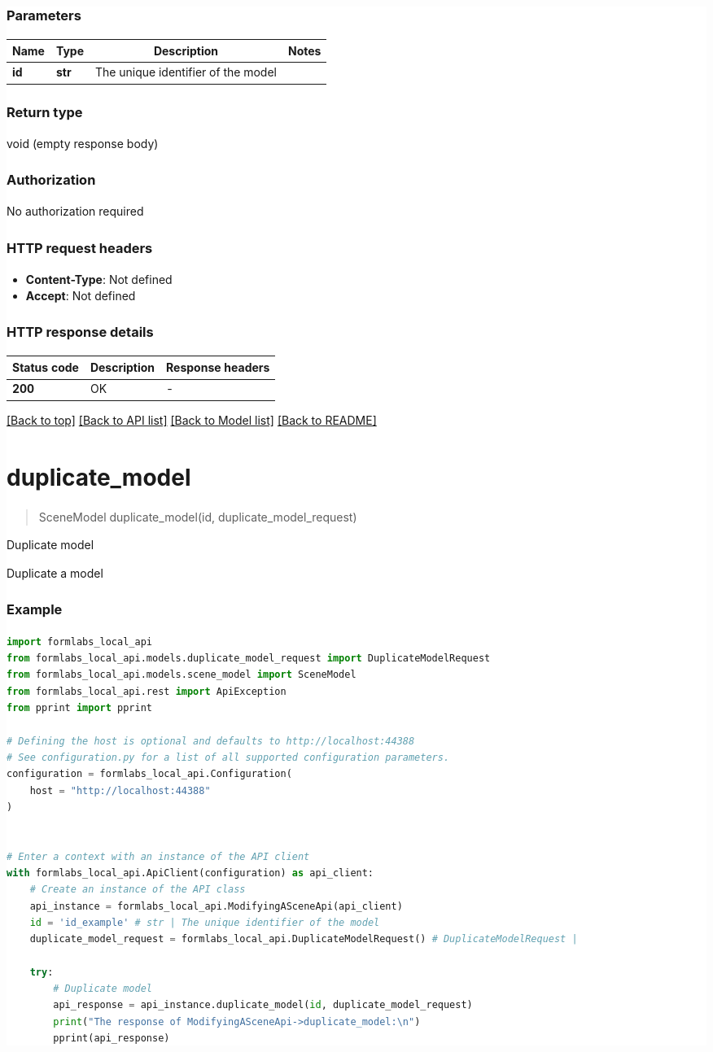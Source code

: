 

### Parameters


Name | Type | Description  | Notes
------------- | ------------- | ------------- | -------------
 **id** | **str**| The unique identifier of the model | 

### Return type

void (empty response body)

### Authorization

No authorization required

### HTTP request headers

 - **Content-Type**: Not defined
 - **Accept**: Not defined

### HTTP response details

| Status code | Description | Response headers |
|-------------|-------------|------------------|
**200** | OK |  -  |

[[Back to top]](#) [[Back to API list]](../README.md#documentation-for-api-endpoints) [[Back to Model list]](../README.md#documentation-for-models) [[Back to README]](../README.md)

# **duplicate_model**
> SceneModel duplicate_model(id, duplicate_model_request)

Duplicate model

Duplicate a model

### Example


```python
import formlabs_local_api
from formlabs_local_api.models.duplicate_model_request import DuplicateModelRequest
from formlabs_local_api.models.scene_model import SceneModel
from formlabs_local_api.rest import ApiException
from pprint import pprint

# Defining the host is optional and defaults to http://localhost:44388
# See configuration.py for a list of all supported configuration parameters.
configuration = formlabs_local_api.Configuration(
    host = "http://localhost:44388"
)


# Enter a context with an instance of the API client
with formlabs_local_api.ApiClient(configuration) as api_client:
    # Create an instance of the API class
    api_instance = formlabs_local_api.ModifyingASceneApi(api_client)
    id = 'id_example' # str | The unique identifier of the model
    duplicate_model_request = formlabs_local_api.DuplicateModelRequest() # DuplicateModelRequest | 

    try:
        # Duplicate model
        api_response = api_instance.duplicate_model(id, duplicate_model_request)
        print("The response of ModifyingASceneApi->duplicate_model:\n")
        pprint(api_response)
```